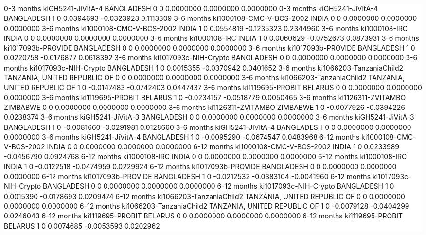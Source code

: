 0-3 months     kiGH5241-JiVitA-4          BANGLADESH                     0                    0                  0.0000000    0.0000000    0.0000000
0-3 months     kiGH5241-JiVitA-4          BANGLADESH                     1                    0                  0.0394693   -0.0323923    0.1113309
3-6 months     ki1000108-CMC-V-BCS-2002   INDIA                          0                    0                  0.0000000    0.0000000    0.0000000
3-6 months     ki1000108-CMC-V-BCS-2002   INDIA                          1                    0                  0.0554819   -0.1235323    0.2344960
3-6 months     ki1000108-IRC              INDIA                          0                    0                  0.0000000    0.0000000    0.0000000
3-6 months     ki1000108-IRC              INDIA                          1                    0                  0.0060629   -0.0752673    0.0873931
3-6 months     ki1017093b-PROVIDE         BANGLADESH                     0                    0                  0.0000000    0.0000000    0.0000000
3-6 months     ki1017093b-PROVIDE         BANGLADESH                     1                    0                  0.0220758   -0.0176877    0.0618392
3-6 months     ki1017093c-NIH-Crypto      BANGLADESH                     0                    0                  0.0000000    0.0000000    0.0000000
3-6 months     ki1017093c-NIH-Crypto      BANGLADESH                     1                    0                  0.0015355   -0.0370942    0.0401652
3-6 months     ki1066203-TanzaniaChild2   TANZANIA, UNITED REPUBLIC OF   0                    0                  0.0000000    0.0000000    0.0000000
3-6 months     ki1066203-TanzaniaChild2   TANZANIA, UNITED REPUBLIC OF   1                    0                 -0.0147483   -0.0742403    0.0447437
3-6 months     ki1119695-PROBIT           BELARUS                        0                    0                  0.0000000    0.0000000    0.0000000
3-6 months     ki1119695-PROBIT           BELARUS                        1                    0                 -0.0234157   -0.0518779    0.0050465
3-6 months     ki1126311-ZVITAMBO         ZIMBABWE                       0                    0                  0.0000000    0.0000000    0.0000000
3-6 months     ki1126311-ZVITAMBO         ZIMBABWE                       1                    0                 -0.0077926   -0.0394226    0.0238374
3-6 months     kiGH5241-JiVitA-3          BANGLADESH                     0                    0                  0.0000000    0.0000000    0.0000000
3-6 months     kiGH5241-JiVitA-3          BANGLADESH                     1                    0                 -0.0081660   -0.0291981    0.0128660
3-6 months     kiGH5241-JiVitA-4          BANGLADESH                     0                    0                  0.0000000    0.0000000    0.0000000
3-6 months     kiGH5241-JiVitA-4          BANGLADESH                     1                    0                 -0.0095290   -0.0674547    0.0483968
6-12 months    ki1000108-CMC-V-BCS-2002   INDIA                          0                    0                  0.0000000    0.0000000    0.0000000
6-12 months    ki1000108-CMC-V-BCS-2002   INDIA                          1                    0                  0.0233989   -0.0456790    0.0924768
6-12 months    ki1000108-IRC              INDIA                          0                    0                  0.0000000    0.0000000    0.0000000
6-12 months    ki1000108-IRC              INDIA                          1                    0                 -0.0122518   -0.0474959    0.0229924
6-12 months    ki1017093b-PROVIDE         BANGLADESH                     0                    0                  0.0000000    0.0000000    0.0000000
6-12 months    ki1017093b-PROVIDE         BANGLADESH                     1                    0                 -0.0212532   -0.0383104   -0.0041960
6-12 months    ki1017093c-NIH-Crypto      BANGLADESH                     0                    0                  0.0000000    0.0000000    0.0000000
6-12 months    ki1017093c-NIH-Crypto      BANGLADESH                     1                    0                  0.0015390   -0.0178693    0.0209474
6-12 months    ki1066203-TanzaniaChild2   TANZANIA, UNITED REPUBLIC OF   0                    0                  0.0000000    0.0000000    0.0000000
6-12 months    ki1066203-TanzaniaChild2   TANZANIA, UNITED REPUBLIC OF   1                    0                 -0.0079128   -0.0404299    0.0246043
6-12 months    ki1119695-PROBIT           BELARUS                        0                    0                  0.0000000    0.0000000    0.0000000
6-12 months    ki1119695-PROBIT           BELARUS                        1                    0                  0.0074685   -0.0053593    0.0202962